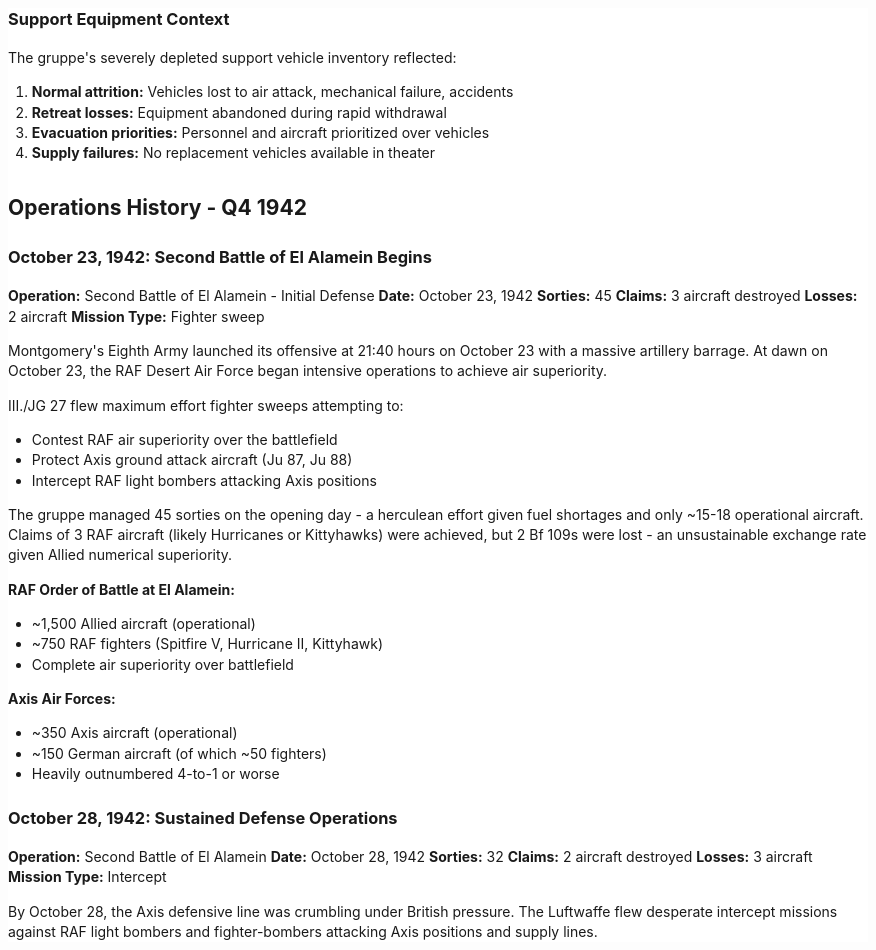 ### Support Equipment Context

The gruppe's severely depleted support vehicle inventory reflected:
1. **Normal attrition:** Vehicles lost to air attack, mechanical failure, accidents
2. **Retreat losses:** Equipment abandoned during rapid withdrawal
3. **Evacuation priorities:** Personnel and aircraft prioritized over vehicles
4. **Supply failures:** No replacement vehicles available in theater

## Operations History - Q4 1942

### October 23, 1942: Second Battle of El Alamein Begins

**Operation:** Second Battle of El Alamein - Initial Defense
**Date:** October 23, 1942
**Sorties:** 45
**Claims:** 3 aircraft destroyed
**Losses:** 2 aircraft
**Mission Type:** Fighter sweep

Montgomery's Eighth Army launched its offensive at 21:40 hours on October 23 with a massive artillery barrage. At dawn on October 23, the RAF Desert Air Force began intensive operations to achieve air superiority.

III./JG 27 flew maximum effort fighter sweeps attempting to:
- Contest RAF air superiority over the battlefield
- Protect Axis ground attack aircraft (Ju 87, Ju 88)
- Intercept RAF light bombers attacking Axis positions

The gruppe managed 45 sorties on the opening day - a herculean effort given fuel shortages and only ~15-18 operational aircraft. Claims of 3 RAF aircraft (likely Hurricanes or Kittyhawks) were achieved, but 2 Bf 109s were lost - an unsustainable exchange rate given Allied numerical superiority.

**RAF Order of Battle at El Alamein:**
- ~1,500 Allied aircraft (operational)
- ~750 RAF fighters (Spitfire V, Hurricane II, Kittyhawk)
- Complete air superiority over battlefield

**Axis Air Forces:**
- ~350 Axis aircraft (operational)
- ~150 German aircraft (of which ~50 fighters)
- Heavily outnumbered 4-to-1 or worse

### October 28, 1942: Sustained Defense Operations

**Operation:** Second Battle of El Alamein
**Date:** October 28, 1942
**Sorties:** 32
**Claims:** 2 aircraft destroyed
**Losses:** 3 aircraft
**Mission Type:** Intercept

By October 28, the Axis defensive line was crumbling under British pressure. The Luftwaffe flew desperate intercept missions against RAF light bombers and fighter-bombers attacking Axis positions and supply lines.
